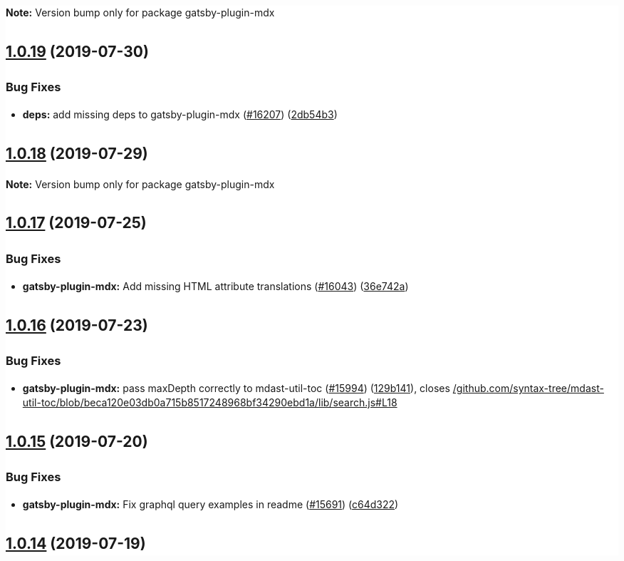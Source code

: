 **Note:** Version bump only for package gatsby-plugin-mdx

## [1.0.19](https://github.com/gatsbyjs/gatsby/compare/gatsby-plugin-mdx@1.0.18...gatsby-plugin-mdx@1.0.19) (2019-07-30)

### Bug Fixes

- **deps:** add missing deps to gatsby-plugin-mdx ([#16207](https://github.com/gatsbyjs/gatsby/issues/16207)) ([2db54b3](https://github.com/gatsbyjs/gatsby/commit/2db54b3))

## [1.0.18](https://github.com/gatsbyjs/gatsby/compare/gatsby-plugin-mdx@1.0.17...gatsby-plugin-mdx@1.0.18) (2019-07-29)

**Note:** Version bump only for package gatsby-plugin-mdx

## [1.0.17](https://github.com/gatsbyjs/gatsby/compare/gatsby-plugin-mdx@1.0.16...gatsby-plugin-mdx@1.0.17) (2019-07-25)

### Bug Fixes

- **gatsby-plugin-mdx:** Add missing HTML attribute translations ([#16043](https://github.com/gatsbyjs/gatsby/issues/16043)) ([36e742a](https://github.com/gatsbyjs/gatsby/commit/36e742a))

## [1.0.16](https://github.com/gatsbyjs/gatsby/compare/gatsby-plugin-mdx@1.0.15...gatsby-plugin-mdx@1.0.16) (2019-07-23)

### Bug Fixes

- **gatsby-plugin-mdx:** pass maxDepth correctly to mdast-util-toc ([#15994](https://github.com/gatsbyjs/gatsby/issues/15994)) ([129b141](https://github.com/gatsbyjs/gatsby/commit/129b141)), closes [/github.com/syntax-tree/mdast-util-toc/blob/beca120e03db0a715b8517248968bf34290ebd1a/lib/search.js#L18](https://github.com//github.com/syntax-tree/mdast-util-toc/blob/beca120e03db0a715b8517248968bf34290ebd1a/lib/search.js/issues/L18)

## [1.0.15](https://github.com/gatsbyjs/gatsby/compare/gatsby-plugin-mdx@1.0.14...gatsby-plugin-mdx@1.0.15) (2019-07-20)

### Bug Fixes

- **gatsby-plugin-mdx:** Fix graphql query examples in readme ([#15691](https://github.com/gatsbyjs/gatsby/issues/15691)) ([c64d322](https://github.com/gatsbyjs/gatsby/commit/c64d322))

## [1.0.14](https://github.com/gatsbyjs/gatsby/compare/gatsby-plugin-mdx@1.0.13...gatsby-plugin-mdx@1.0.14) (2019-07-19)
